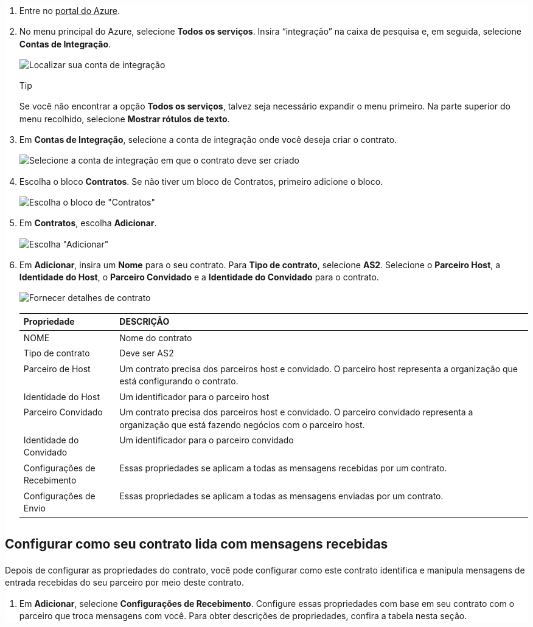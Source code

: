1.  Entre no [portal do Azure](http://portal.azure.com "portal do Azure").  

2. No menu principal do Azure, selecione **Todos os serviços**. Insira “integração” na caixa de pesquisa e, em seguida, selecione **Contas de Integração**.

   ![Localizar sua conta de integração](./media/logic-apps-enterprise-integration-as2/overview-1.png)

   > [!TIP]
   > Se você não encontrar a opção **Todos os serviços**, talvez seja necessário expandir o menu primeiro. Na parte superior do menu recolhido, selecione **Mostrar rótulos de texto**.

3. Em **Contas de Integração**, selecione a conta de integração onde você deseja criar o contrato.

   ![Selecione a conta de integração em que o contrato deve ser criado](./media/logic-apps-enterprise-integration-overview/overview-3.png)

4. Escolha o bloco **Contratos**. Se não tiver um bloco de Contratos, primeiro adicione o bloco.

    ![Escolha o bloco de "Contratos"](./media/logic-apps-enterprise-integration-as2/agreement-1.png)

5. Em **Contratos**, escolha **Adicionar**.

    ![Escolha "Adicionar"](./media/logic-apps-enterprise-integration-as2/agreement-2.png)

6. Em **Adicionar**, insira um **Nome** para o seu contrato. Para **Tipo de contrato**, selecione **AS2**. Selecione o **Parceiro Host**, a **Identidade do Host**, o **Parceiro Convidado** e a **Identidade do Convidado** para o contrato.

    ![Fornecer detalhes de contrato](./media/logic-apps-enterprise-integration-as2/agreement-3.png)  

    | Propriedade | DESCRIÇÃO |
    | --- | --- |
    | NOME |Nome do contrato |
    | Tipo de contrato | Deve ser AS2 |
    | Parceiro de Host |Um contrato precisa dos parceiros host e convidado. O parceiro host representa a organização que está configurando o contrato. |
    | Identidade do Host |Um identificador para o parceiro host |
    | Parceiro Convidado |Um contrato precisa dos parceiros host e convidado. O parceiro convidado representa a organização que está fazendo negócios com o parceiro host. |
    | Identidade do Convidado |Um identificador para o parceiro convidado |
    | Configurações de Recebimento |Essas propriedades se aplicam a todas as mensagens recebidas por um contrato. |
    | Configurações de Envio |Essas propriedades se aplicam a todas as mensagens enviadas por um contrato. |

## <a name="configure-how-your-agreement-handles-received-messages"></a>Configurar como seu contrato lida com mensagens recebidas

Depois de configurar as propriedades do contrato, você pode configurar como este contrato identifica e manipula mensagens de entrada recebidas do seu parceiro por meio deste contrato.

1.  Em **Adicionar**, selecione **Configurações de Recebimento**.
Configure essas propriedades com base em seu contrato com o parceiro que troca mensagens com você. Para obter descrições de propriedades, confira a tabela nesta seção.
